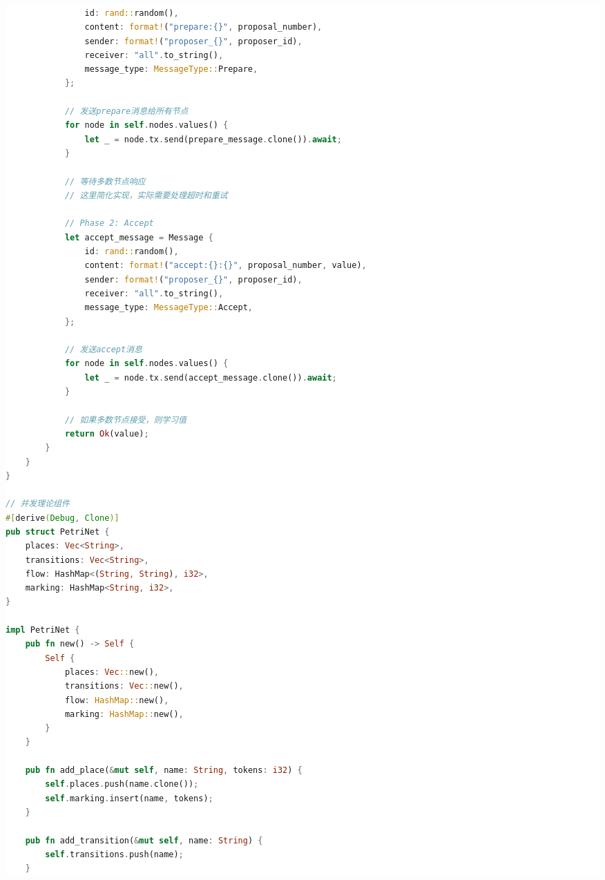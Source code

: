 ```rust
                id: rand::random(),
                content: format!("prepare:{}", proposal_number),
                sender: format!("proposer_{}", proposer_id),
                receiver: "all".to_string(),
                message_type: MessageType::Prepare,
            };
            
            // 发送prepare消息给所有节点
            for node in self.nodes.values() {
                let _ = node.tx.send(prepare_message.clone()).await;
            }
            
            // 等待多数节点响应
            // 这里简化实现，实际需要处理超时和重试
            
            // Phase 2: Accept
            let accept_message = Message {
                id: rand::random(),
                content: format!("accept:{}:{}", proposal_number, value),
                sender: format!("proposer_{}", proposer_id),
                receiver: "all".to_string(),
                message_type: MessageType::Accept,
            };
            
            // 发送accept消息
            for node in self.nodes.values() {
                let _ = node.tx.send(accept_message.clone()).await;
            }
            
            // 如果多数节点接受，则学习值
            return Ok(value);
        }
    }
}

// 并发理论组件
#[derive(Debug, Clone)]
pub struct PetriNet {
    places: Vec<String>,
    transitions: Vec<String>,
    flow: HashMap<(String, String), i32>,
    marking: HashMap<String, i32>,
}

impl PetriNet {
    pub fn new() -> Self {
        Self {
            places: Vec::new(),
            transitions: Vec::new(),
            flow: HashMap::new(),
            marking: HashMap::new(),
        }
    }

    pub fn add_place(&mut self, name: String, tokens: i32) {
        self.places.push(name.clone());
        self.marking.insert(name, tokens);
    }

    pub fn add_transition(&mut self, name: String) {
        self.transitions.push(name);
    }

```